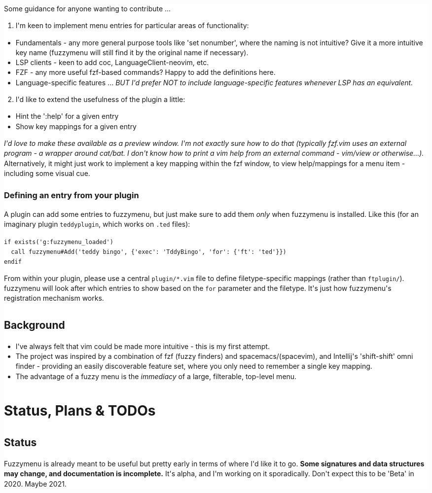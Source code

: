 Some guidance for anyone wanting to contribute ...

1. I'm keen to implement menu entries for particular areas of functionality:

 * Fundamentals - any more general purpose tools like 'set nonumber', where the naming is not intuitive? Give it a more intuitive key name (fuzzymenu will still find it by the original name if necessary).
 * LSP clients - keen to add coc, LanguageClient-neovim, etc.
 * FZF - any more useful fzf-based commands? Happy to add the definitions here.
 * Language-specific features ... _BUT I'd prefer NOT to include language-specific features whenever LSP has an equivalent._

2. I'd like to extend the usefulness of the plugin a little:

 * Hint the ':help' for a given entry
 * Show key mappings for a given entry

_I'd love to make these available as a preview window. I'm not exactly sure how to do that (typically fzf.vim uses an external program - a wrapper around cat/bat. I don't know how to print a vim help from an external command - vim/view or otherwise...)._
Alternatively, it might just work to implement a key mapping within the fzf window, to view help/mappings for a menu item - including some visual cue.

### Defining an entry from your plugin

A plugin can add some entries to fuzzymenu, but just make sure to add them _only_ when fuzzymenu is installed. Like this (for an imaginary plugin `teddyplugin`, which works on `.ted` files):

```vim
if exists('g:fuzzymenu_loaded')
  call fuzzymenu#Add('teddy bingo', {'exec': 'TddyBingo', 'for': {'ft': 'ted'}})
endif
```

From within your plugin, please use a central `plugin/*.vim` file to define filetype-specific mappings (rather than `ftplugin/`). fuzzymenu will look after which entries to show based on the `for` parameter and the filetype. It's just how fuzzymenu's registration mechanism works.


## Background

 * I've always felt that vim could be made more intuitive - this is my first attempt.
 * The project was inspired by a combination of fzf (fuzzy finders) and spacemacs/(spacevim), and Intellij's 'shift-shift' omni finder - providing an easily discoverable feature set, where you only need to remember a single key mapping.
 * The advantage of a fuzzy menu is the _immediacy_ of a large, filterable, top-level menu.

# Status, Plans & TODOs

## Status
Fuzzymenu is already meant to be useful but pretty early in terms of where I'd like it to go. **Some signatures and data structures may change, and documentation is incomplete.**
It's alpha, and I'm working on it sporadically. Don't expect this to be 'Beta' in 2020. Maybe 2021.
